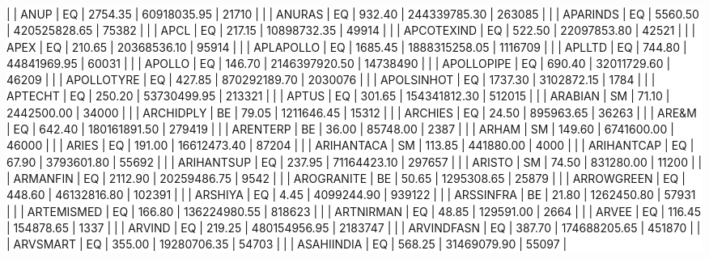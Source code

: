 |  | ANUP | EQ | 2754.35 | 60918035.95 | 21710 |
|  | ANURAS | EQ | 932.40 | 244339785.30 | 263085 |
|  | APARINDS | EQ | 5560.50 | 420525828.65 | 75382 |
|  | APCL | EQ | 217.15 | 10898732.35 | 49914 |
|  | APCOTEXIND | EQ | 522.50 | 22097853.80 | 42521 |
|  | APEX | EQ | 210.65 | 20368536.10 | 95914 |
|  | APLAPOLLO | EQ | 1685.45 | 1888315258.05 | 1116709 |
|  | APLLTD | EQ | 744.80 | 44841969.95 | 60031 |
|  | APOLLO | EQ | 146.70 | 2146397920.50 | 14738490 |
|  | APOLLOPIPE | EQ | 690.40 | 32011729.60 | 46209 |
|  | APOLLOTYRE | EQ | 427.85 | 870292189.70 | 2030076 |
|  | APOLSINHOT | EQ | 1737.30 | 3102872.15 | 1784 |
|  | APTECHT | EQ | 250.20 | 53730499.95 | 213321 |
|  | APTUS | EQ | 301.65 | 154341812.30 | 512015 |
|  | ARABIAN | SM | 71.10 | 2442500.00 | 34000 |
|  | ARCHIDPLY | BE | 79.05 | 1211646.45 | 15312 |
|  | ARCHIES | EQ | 24.50 | 895963.65 | 36263 |
|  | ARE&M | EQ | 642.40 | 180161891.50 | 279419 |
|  | ARENTERP | BE | 36.00 | 85748.00 | 2387 |
|  | ARHAM | SM | 149.60 | 6741600.00 | 46000 |
|  | ARIES | EQ | 191.00 | 16612473.40 | 87204 |
|  | ARIHANTACA | SM | 113.85 | 441880.00 | 4000 |
|  | ARIHANTCAP | EQ | 67.90 | 3793601.80 | 55692 |
|  | ARIHANTSUP | EQ | 237.95 | 71164423.10 | 297657 |
|  | ARISTO | SM | 74.50 | 831280.00 | 11200 |
|  | ARMANFIN | EQ | 2112.90 | 20259486.75 | 9542 |
|  | AROGRANITE | BE | 50.65 | 1295308.65 | 25879 |
|  | ARROWGREEN | EQ | 448.60 | 46132816.80 | 102391 |
|  | ARSHIYA | EQ | 4.45 | 4099244.90 | 939122 |
|  | ARSSINFRA | BE | 21.80 | 1262450.80 | 57931 |
|  | ARTEMISMED | EQ | 166.80 | 136224980.55 | 818623 |
|  | ARTNIRMAN | EQ | 48.85 | 129591.00 | 2664 |
|  | ARVEE | EQ | 116.45 | 154878.65 | 1337 |
|  | ARVIND | EQ | 219.25 | 480154956.95 | 2183747 |
|  | ARVINDFASN | EQ | 387.70 | 174688205.65 | 451870 |
|  | ARVSMART | EQ | 355.00 | 19280706.35 | 54703 |
|  | ASAHIINDIA | EQ | 568.25 | 31469079.90 | 55097 |